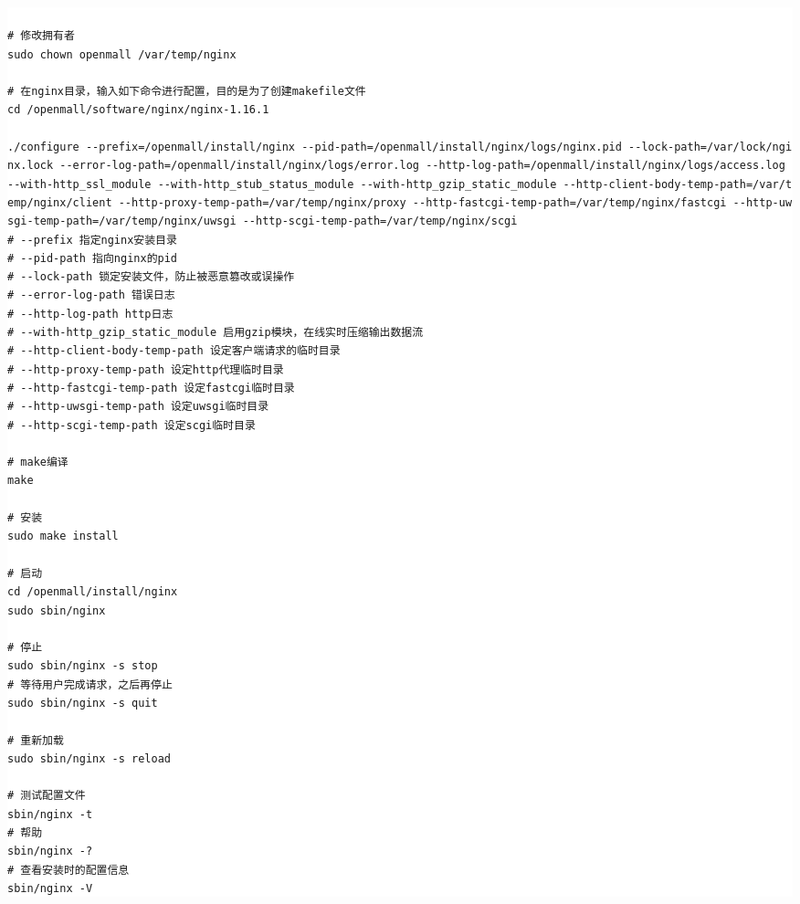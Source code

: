 ```shell

# 修改拥有者
sudo chown openmall /var/temp/nginx

# 在nginx目录，输入如下命令进行配置，目的是为了创建makefile文件
cd /openmall/software/nginx/nginx-1.16.1

./configure --prefix=/openmall/install/nginx --pid-path=/openmall/install/nginx/logs/nginx.pid --lock-path=/var/lock/nginx.lock --error-log-path=/openmall/install/nginx/logs/error.log --http-log-path=/openmall/install/nginx/logs/access.log --with-http_ssl_module --with-http_stub_status_module --with-http_gzip_static_module --http-client-body-temp-path=/var/temp/nginx/client --http-proxy-temp-path=/var/temp/nginx/proxy --http-fastcgi-temp-path=/var/temp/nginx/fastcgi --http-uwsgi-temp-path=/var/temp/nginx/uwsgi --http-scgi-temp-path=/var/temp/nginx/scgi
# --prefix 指定nginx安装目录
# --pid-path 指向nginx的pid
# --lock-path 锁定安装文件，防止被恶意篡改或误操作
# --error-log-path 错误日志
# --http-log-path http日志
# --with-http_gzip_static_module 启用gzip模块，在线实时压缩输出数据流
# --http-client-body-temp-path 设定客户端请求的临时目录
# --http-proxy-temp-path 设定http代理临时目录
# --http-fastcgi-temp-path 设定fastcgi临时目录
# --http-uwsgi-temp-path 设定uwsgi临时目录
# --http-scgi-temp-path 设定scgi临时目录

# make编译
make

# 安装
sudo make install

# 启动
cd /openmall/install/nginx
sudo sbin/nginx

# 停止
sudo sbin/nginx -s stop
# 等待用户完成请求，之后再停止
sudo sbin/nginx -s quit

# 重新加载
sudo sbin/nginx -s reload

# 测试配置文件
sbin/nginx -t
# 帮助
sbin/nginx -?
# 查看安装时的配置信息
sbin/nginx -V
```
